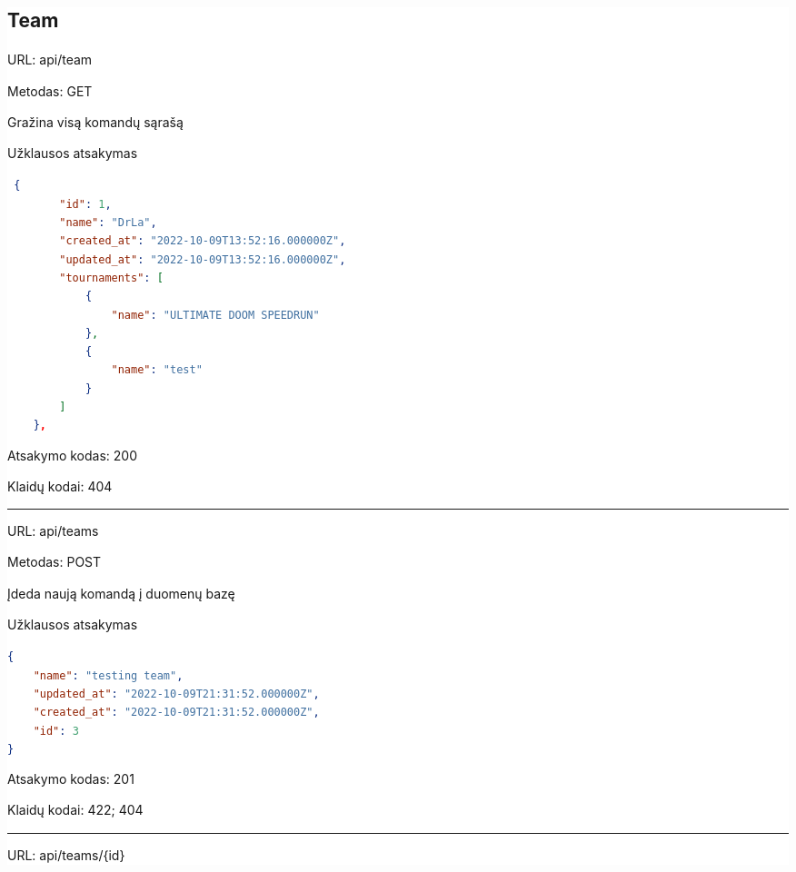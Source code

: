 
## Team

URL: api/team

Metodas: GET

Gražina visą komandų sąrašą

Užklausos atsakymas

```json
 {
        "id": 1,
        "name": "DrLa",
        "created_at": "2022-10-09T13:52:16.000000Z",
        "updated_at": "2022-10-09T13:52:16.000000Z",
        "tournaments": [
            {
                "name": "ULTIMATE DOOM SPEEDRUN"
            },
            {
                "name": "test"
            }
        ]
    },
```

Atsakymo kodas: 200

Klaidų kodai: 404

---

URL: api/teams

Metodas: POST

Įdeda naują komandą į duomenų bazę

Užklausos atsakymas

```json
{
    "name": "testing team",
    "updated_at": "2022-10-09T21:31:52.000000Z",
    "created_at": "2022-10-09T21:31:52.000000Z",
    "id": 3
}
```

Atsakymo kodas: 201

Klaidų kodai: 422; 404

---

URL: api/teams/{id}

